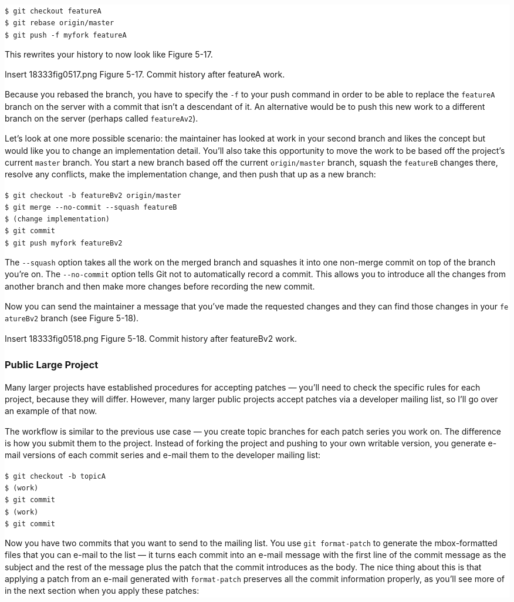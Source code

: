 	$ git checkout featureA
	$ git rebase origin/master
	$ git push -f myfork featureA

This rewrites your history to now look like Figure 5-17.

Insert 18333fig0517.png 
Figure 5-17. Commit history after featureA work.

Because you rebased the branch, you have to specify the `-f` to your push command in order to be able to replace the `featureA` branch on the server with a commit that isn’t a descendant of it. An alternative would be to push this new work to a different branch on the server (perhaps called `featureAv2`).

Let’s look at one more possible scenario: the maintainer has looked at work in your second branch and likes the concept but would like you to change an implementation detail. You’ll also take this opportunity to move the work to be based off the project’s current `master` branch. You start a new branch based off the current `origin/master` branch, squash the `featureB` changes there, resolve any conflicts, make the implementation change, and then push that up as a new branch:

	$ git checkout -b featureBv2 origin/master
	$ git merge --no-commit --squash featureB
	$ (change implementation)
	$ git commit
	$ git push myfork featureBv2

The `--squash` option takes all the work on the merged branch and squashes it into one non-merge commit on top of the branch you’re on. The `--no-commit` option tells Git not to automatically record a commit. This allows you to introduce all the changes from another branch and then make more changes before recording the new commit.

Now you can send the maintainer a message that you’ve made the requested changes and they can find those changes in your `featureBv2` branch (see Figure 5-18).

Insert 18333fig0518.png 
Figure 5-18. Commit history after featureBv2 work.

### Public Large Project ###

Many larger projects have established procedures for accepting patches — you’ll need to check the specific rules for each project, because they will differ. However, many larger public projects accept patches via a developer mailing list, so I’ll go over an example of that now.

The workflow is similar to the previous use case — you create topic branches for each patch series you work on. The difference is how you submit them to the project. Instead of forking the project and pushing to your own writable version, you generate e-mail versions of each commit series and e-mail them to the developer mailing list:

	$ git checkout -b topicA
	$ (work)
	$ git commit
	$ (work)
	$ git commit

Now you have two commits that you want to send to the mailing list. You use `git format-patch` to generate the mbox-formatted files that you can e-mail to the list — it turns each commit into an e-mail message with the first line of the commit message as the subject and the rest of the message plus the patch that the commit introduces as the body. The nice thing about this is that applying a patch from an e-mail generated with `format-patch` preserves all the commit information properly, as you’ll see more of in the next section when you apply these patches:
